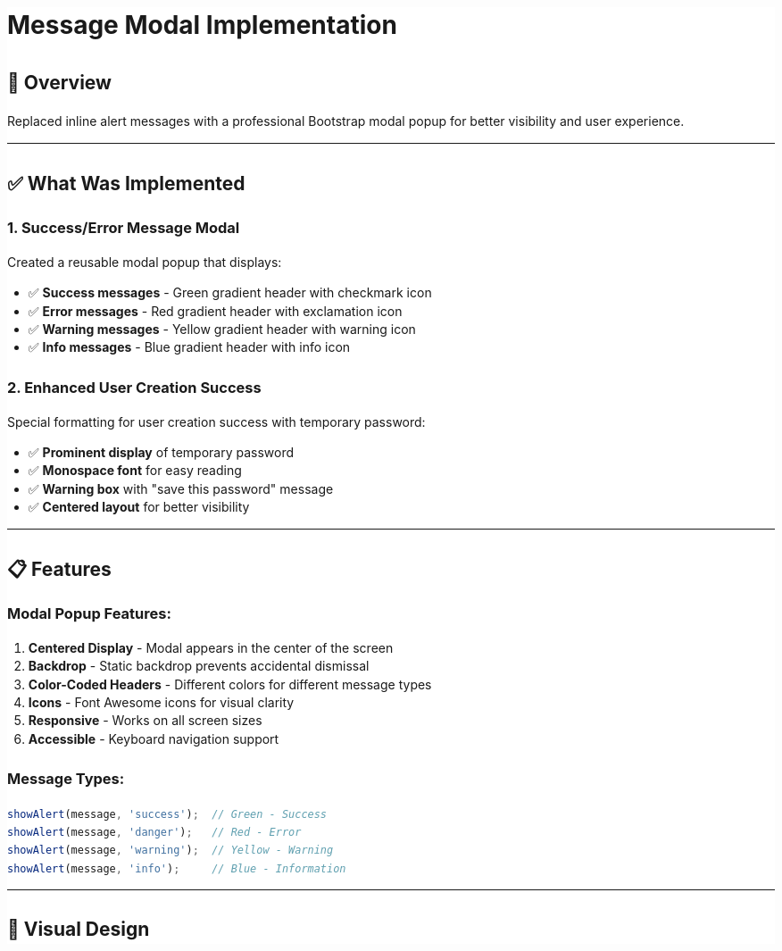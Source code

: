 # Message Modal Implementation

## 🎯 Overview
Replaced inline alert messages with a professional Bootstrap modal popup for better visibility and user experience.

---

## ✅ What Was Implemented

### 1. **Success/Error Message Modal**
Created a reusable modal popup that displays:
- ✅ **Success messages** - Green gradient header with checkmark icon
- ✅ **Error messages** - Red gradient header with exclamation icon
- ✅ **Warning messages** - Yellow gradient header with warning icon
- ✅ **Info messages** - Blue gradient header with info icon

### 2. **Enhanced User Creation Success**
Special formatting for user creation success with temporary password:
- ✅ **Prominent display** of temporary password
- ✅ **Monospace font** for easy reading
- ✅ **Warning box** with "save this password" message
- ✅ **Centered layout** for better visibility

---

## 📋 Features

### **Modal Popup Features:**
1. **Centered Display** - Modal appears in the center of the screen
2. **Backdrop** - Static backdrop prevents accidental dismissal
3. **Color-Coded Headers** - Different colors for different message types
4. **Icons** - Font Awesome icons for visual clarity
5. **Responsive** - Works on all screen sizes
6. **Accessible** - Keyboard navigation support

### **Message Types:**
```javascript
showAlert(message, 'success');  // Green - Success
showAlert(message, 'danger');   // Red - Error
showAlert(message, 'warning');  // Yellow - Warning
showAlert(message, 'info');     // Blue - Information
```

---

## 🎨 Visual Design
